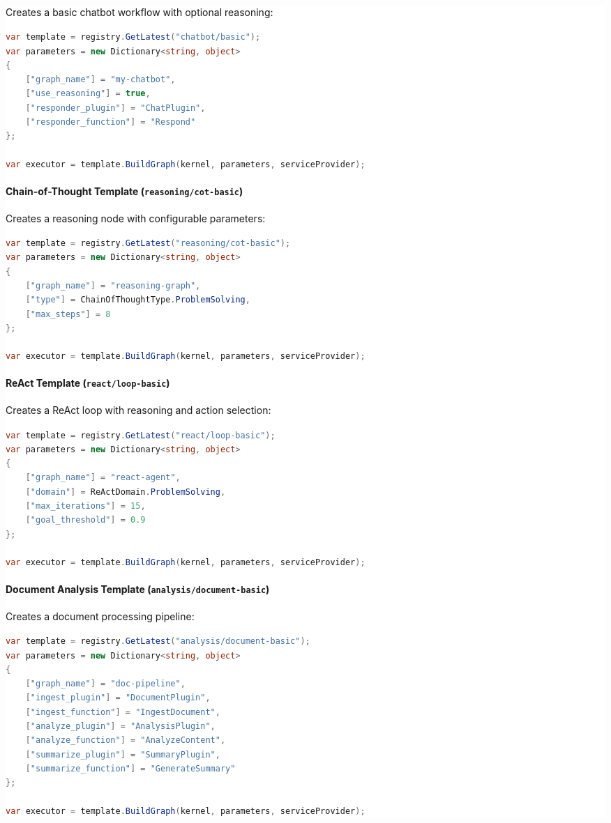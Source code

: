 Creates a basic chatbot workflow with optional reasoning:

```csharp
var template = registry.GetLatest("chatbot/basic");
var parameters = new Dictionary<string, object>
{
    ["graph_name"] = "my-chatbot",
    ["use_reasoning"] = true,
    ["responder_plugin"] = "ChatPlugin",
    ["responder_function"] = "Respond"
};

var executor = template.BuildGraph(kernel, parameters, serviceProvider);
```

#### Chain-of-Thought Template (`reasoning/cot-basic`)

Creates a reasoning node with configurable parameters:

```csharp
var template = registry.GetLatest("reasoning/cot-basic");
var parameters = new Dictionary<string, object>
{
    ["graph_name"] = "reasoning-graph",
    ["type"] = ChainOfThoughtType.ProblemSolving,
    ["max_steps"] = 8
};

var executor = template.BuildGraph(kernel, parameters, serviceProvider);
```

#### ReAct Template (`react/loop-basic`)

Creates a ReAct loop with reasoning and action selection:

```csharp
var template = registry.GetLatest("react/loop-basic");
var parameters = new Dictionary<string, object>
{
    ["graph_name"] = "react-agent",
    ["domain"] = ReActDomain.ProblemSolving,
    ["max_iterations"] = 15,
    ["goal_threshold"] = 0.9
};

var executor = template.BuildGraph(kernel, parameters, serviceProvider);
```

#### Document Analysis Template (`analysis/document-basic`)

Creates a document processing pipeline:

```csharp
var template = registry.GetLatest("analysis/document-basic");
var parameters = new Dictionary<string, object>
{
    ["graph_name"] = "doc-pipeline",
    ["ingest_plugin"] = "DocumentPlugin",
    ["ingest_function"] = "IngestDocument",
    ["analyze_plugin"] = "AnalysisPlugin",
    ["analyze_function"] = "AnalyzeContent",
    ["summarize_plugin"] = "SummaryPlugin",
    ["summarize_function"] = "GenerateSummary"
};

var executor = template.BuildGraph(kernel, parameters, serviceProvider);
```
